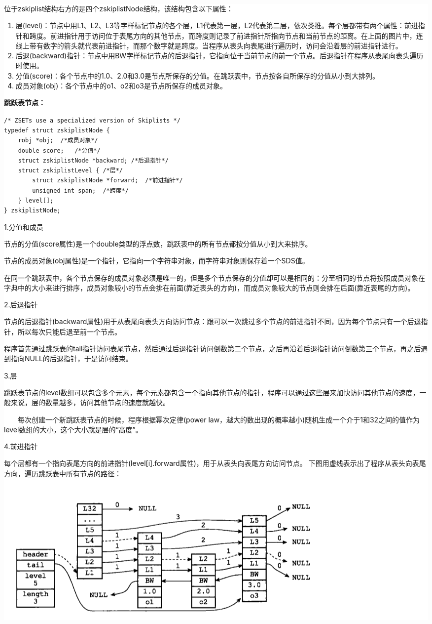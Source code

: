 位于zskiplist结构右方的是四个zskiplistNode结构，该结构包含以下属性：

1. 层(level)：节点中用L1、L2、L3等字样标记节点的各个层，L1代表第一层，L2代表第二层，依次类推。每个层都带有两个属性：前进指针和跨度。前进指针用于访问位于表尾方向的其他节点，而跨度则记录了前进指针所指向节点和当前节点的距离。在上面的图片中，连线上带有数字的箭头就代表前进指针，而那个数字就是跨度。当程序从表头向表尾进行遍历时，访问会沿着层的前进指针进行。
2. 后退(backward)指针：节点中用BW字样标记节点的后退指针，它指向位于当前节点的前一个节点。后退指针在程序从表尾向表头遍历时使用。
3. 分值(score)：各个节点中的1.0、2.0和3.0是节点所保存的分值。在跳跃表中，节点按各自所保存的分值从小到大排列。
4. 成员对象(obj)：各个节点中的o1、o2和o3是节点所保存的成员对象。

**跳跃表节点：**
```
/* ZSETs use a specialized version of Skiplists */
typedef struct zskiplistNode {
    robj *obj;  /*成员对象*/
    double score;   /*分值*/
    struct zskiplistNode *backward; /*后退指针*/
    struct zskiplistLevel { /*层*/
        struct zskiplistNode *forward;  /*前进指针*/
        unsigned int span;  /*跨度*/
    } level[];
} zskiplistNode;
```
1.分值和成员

节点的分值(score属性)是一个double类型的浮点数，跳跃表中的所有节点都按分值从小到大来排序。

节点的成员对象(obj属性)是一个指针，它指向一个字符串对象，而字符串对象则保存着一个SDS值。

在同一个跳跃表中，各个节点保存的成员对象必须是唯一的，但是多个节点保存的分值却可以是相同的：分至相同的节点将按照成员对象在字典中的大小来进行排序，成员对象较小的节点会排在前面(靠近表头的方向)，而成员对象较大的节点则会排在后面(靠近表尾的方向)。

2.后退指针

节点的后退指针(backward属性)用于从表尾向表头方向访问节点：跟可以一次跳过多个节点的前进指针不同，因为每个节点只有一个后退指针，所以每次只能后退至前一个节点。

程序首先通过跳跃表的tail指针访问表尾节点，然后通过后退指针访问倒数第二个节点，之后再沿着后退指针访问倒数第三个节点，再之后遇到指向NULL的后退指针，于是访问结束。

3.层

跳跃表节点的level数组可以包含多个元素，每个元素都包含一个指向其他节点的指针，程序可以通过这些层来加快访问其他节点的速度，一般来说，层的数量越多，访问其他节点的速度就越快。

  每次创建一个新跳跃表节点的时候，程序根据幂次定律(power law，越大的数出现的概率越小)随机生成一个介于1和32之间的值作为level数组的大小，这个大小就是层的“高度”。

4.前进指针

每个层都有一个指向表尾方向的前进指针(level[i].forward属性)，用于从表头向表尾方向访问节点。
下图用虚线表示出了程序从表头向表尾方向，遍历跳跃表中所有节点的路径：
![跳跃表](pictures/跳跃表.png)
